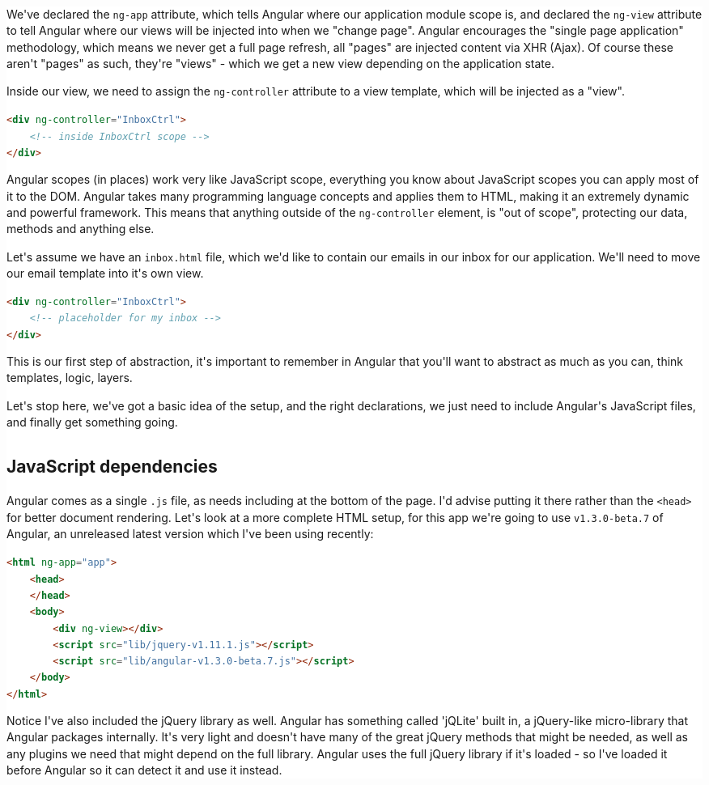 We've declared the `ng-app` attribute, which tells Angular where our application module scope is, and declared the `ng-view` attribute to tell Angular where our views will be injected into when we "change page". Angular encourages the "single page application" methodology, which means we never get a full page refresh, all "pages" are injected content via XHR (Ajax). Of course these aren't "pages" as such, they're "views" - which we get a new view depending on the application state.

Inside our view, we need to assign the `ng-controller` attribute to a view template, which will be injected as a "view".

````html
<div ng-controller="InboxCtrl">
    <!-- inside InboxCtrl scope -->
</div>
````

Angular scopes (in places) work very like JavaScript scope, everything you know about JavaScript scopes you can apply most of it to the DOM. Angular takes many programming language concepts and applies them to HTML, making it an extremely dynamic and powerful framework. This means that anything outside of the `ng-controller` element, is "out of scope", protecting our data, methods and anything else.

Let's assume we have an `inbox.html` file, which we'd like to contain our emails in our inbox for our application. We'll need to move our email template into it's own view.

````html
<div ng-controller="InboxCtrl">
    <!-- placeholder for my inbox -->
</div>
````

This is our first step of abstraction, it's important to remember in Angular that you'll want to abstract as much as you can, think templates, logic, layers.

Let's stop here, we've got a basic idea of the setup, and the right declarations, we just need to include Angular's JavaScript files, and finally get something going.

## JavaScript dependencies
Angular comes as a single `.js` file, as needs including at the bottom of the page. I'd advise putting it there rather than the `<head>` for better document rendering. Let's look at a more complete HTML setup, for this app we're going to use `v1.3.0-beta.7` of Angular, an unreleased latest version which I've been using recently:

````html
<html ng-app="app">
    <head>
    </head>
    <body>
        <div ng-view></div>
        <script src="lib/jquery-v1.11.1.js"></script>
        <script src="lib/angular-v1.3.0-beta.7.js"></script>
    </body>
</html>
````

Notice I've also included the jQuery library as well. Angular has something called 'jQLite' built in, a jQuery-like micro-library that Angular packages internally. It's very light and doesn't have many of the great jQuery methods that might be needed, as well as any plugins we need that might depend on the full library. Angular uses the full jQuery library if it's loaded - so I've loaded it before Angular so it can detect it and use it instead.
